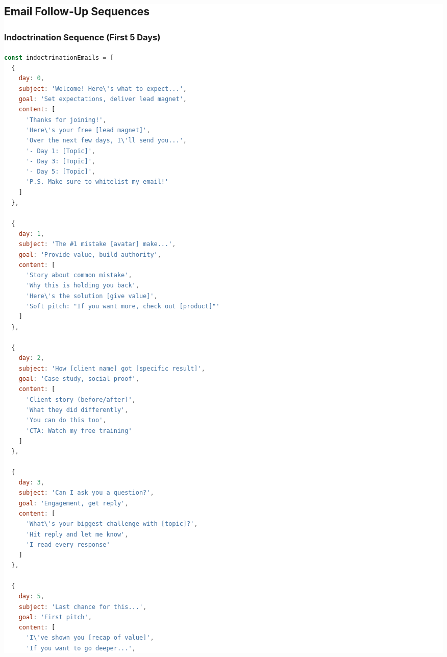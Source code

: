 ## Email Follow-Up Sequences

### Indoctrination Sequence (First 5 Days)

```javascript
const indoctrinationEmails = [
  {
    day: 0,
    subject: 'Welcome! Here\'s what to expect...',
    goal: 'Set expectations, deliver lead magnet',
    content: [
      'Thanks for joining!',
      'Here\'s your free [lead magnet]',
      'Over the next few days, I\'ll send you...',
      '- Day 1: [Topic]',
      '- Day 3: [Topic]',
      '- Day 5: [Topic]',
      'P.S. Make sure to whitelist my email!'
    ]
  },

  {
    day: 1,
    subject: 'The #1 mistake [avatar] make...',
    goal: 'Provide value, build authority',
    content: [
      'Story about common mistake',
      'Why this is holding you back',
      'Here\'s the solution [give value]',
      'Soft pitch: "If you want more, check out [product]"'
    ]
  },

  {
    day: 2,
    subject: 'How [client name] got [specific result]',
    goal: 'Case study, social proof',
    content: [
      'Client story (before/after)',
      'What they did differently',
      'You can do this too',
      'CTA: Watch my free training'
    ]
  },

  {
    day: 3,
    subject: 'Can I ask you a question?',
    goal: 'Engagement, get reply',
    content: [
      'What\'s your biggest challenge with [topic]?',
      'Hit reply and let me know',
      'I read every response'
    ]
  },

  {
    day: 5,
    subject: 'Last chance for this...',
    goal: 'First pitch',
    content: [
      'I\'ve shown you [recap of value]',
      'If you want to go deeper...',
```